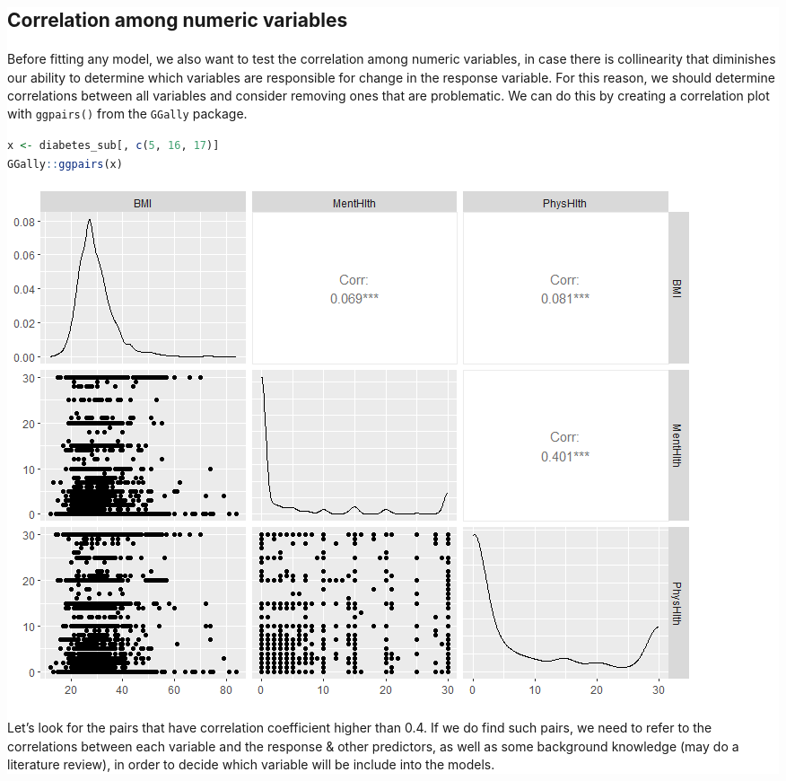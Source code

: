 ## Correlation among numeric variables

Before fitting any model, we also want to test the correlation among
numeric variables, in case there is collinearity that diminishes our
ability to determine which variables are responsible for change in the
response variable. For this reason, we should determine correlations
between all variables and consider removing ones that are problematic.
We can do this by creating a correlation plot with `ggpairs()` from the
`GGally` package.

``` r
x <- diabetes_sub[, c(5, 16, 17)] 
GGally::ggpairs(x)
```

![](Project-3-VF_files/figure-gfm/graphics-1.png)

Let’s look for the pairs that have correlation coefficient higher than
0.4. If we do find such pairs, we need to refer to the correlations
between each variable and the response & other predictors, as well as
some background knowledge (may do a literature review), in order to
decide which variable will be include into the models.
